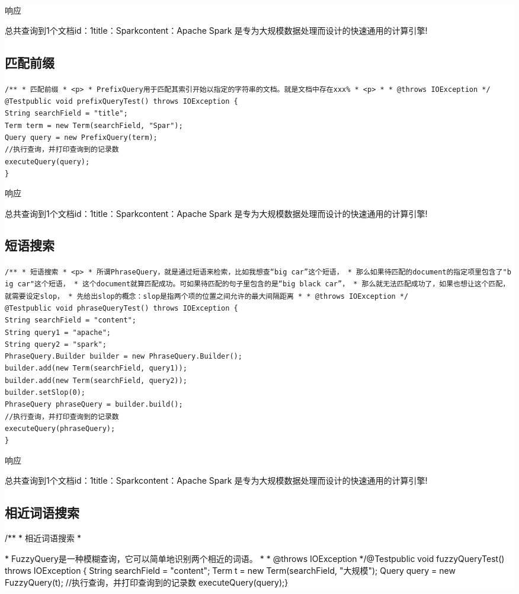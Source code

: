 

响应

总共查询到1个文档id：1title：Sparkcontent：Apache Spark 是专为大规模数据处理而设计的快速通用的计算引擎!

## 匹配前缀



```
/** * 匹配前缀 * <p> * PrefixQuery用于匹配其索引开始以指定的字符串的文档。就是文档中存在xxx% * <p> * * @throws IOException */
@Testpublic void prefixQueryTest() throws IOException {    
String searchField = "title";    
Term term = new Term(searchField, "Spar");    
Query query = new PrefixQuery(term);     
//执行查询，并打印查询到的记录数    
executeQuery(query);
}
```



响应

总共查询到1个文档id：1title：Sparkcontent：Apache Spark 是专为大规模数据处理而设计的快速通用的计算引擎!

## 短语搜索



```
/** * 短语搜索 * <p> * 所谓PhraseQuery，就是通过短语来检索，比如我想查“big car”这个短语， * 那么如果待匹配的document的指定项里包含了"big car"这个短语， * 这个document就算匹配成功。可如果待匹配的句子里包含的是“big black car”， * 那么就无法匹配成功了，如果也想让这个匹配，就需要设定slop， * 先给出slop的概念：slop是指两个项的位置之间允许的最大间隔距离 * * @throws IOException */
@Testpublic void phraseQueryTest() throws IOException {     
String searchField = "content";    
String query1 = "apache";    
String query2 = "spark";     
PhraseQuery.Builder builder = new PhraseQuery.Builder();    
builder.add(new Term(searchField, query1));    
builder.add(new Term(searchField, query2));    
builder.setSlop(0);    
PhraseQuery phraseQuery = builder.build();     
//执行查询，并打印查询到的记录数    
executeQuery(phraseQuery);
}
```



响应

总共查询到1个文档id：1title：Sparkcontent：Apache Spark 是专为大规模数据处理而设计的快速通用的计算引擎!

## 相近词语搜索

/** * 相近词语搜索 * <p> * FuzzyQuery是一种模糊查询，它可以简单地识别两个相近的词语。 * * @throws IOException */@Testpublic void fuzzyQueryTest() throws IOException { String searchField = "content"; Term t = new Term(searchField, "大规模"); Query query = new FuzzyQuery(t); //执行查询，并打印查询到的记录数 executeQuery(query);}
